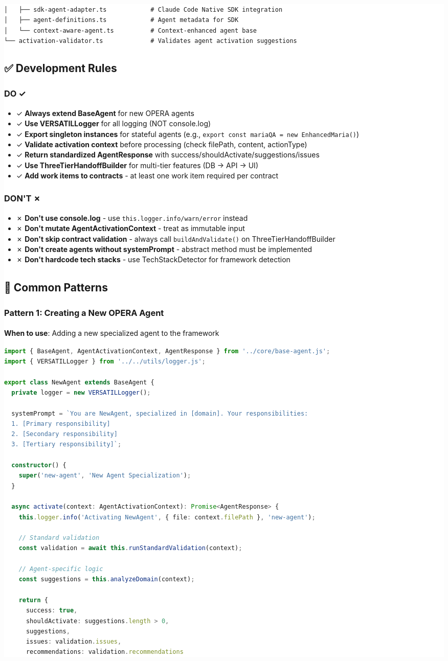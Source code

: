```
│   ├── sdk-agent-adapter.ts            # Claude Code Native SDK integration
│   ├── agent-definitions.ts            # Agent metadata for SDK
│   └── context-aware-agent.ts          # Context-enhanced agent base
└── activation-validator.ts             # Validates agent activation suggestions
```

## ✅ Development Rules

### DO ✓
- ✓ **Always extend BaseAgent** for new OPERA agents
- ✓ **Use VERSATILLogger** for all logging (NOT console.log)
- ✓ **Export singleton instances** for stateful agents (e.g., `export const mariaQA = new EnhancedMaria()`)
- ✓ **Validate activation context** before processing (check filePath, content, actionType)
- ✓ **Return standardized AgentResponse** with success/shouldActivate/suggestions/issues
- ✓ **Use ThreeTierHandoffBuilder** for multi-tier features (DB → API → UI)
- ✓ **Add work items to contracts** - at least one work item required per contract

### DON'T ✗
- ✗ **Don't use console.log** - use `this.logger.info/warn/error` instead
- ✗ **Don't mutate AgentActivationContext** - treat as immutable input
- ✗ **Don't skip contract validation** - always call `buildAndValidate()` on ThreeTierHandoffBuilder
- ✗ **Don't create agents without systemPrompt** - abstract method must be implemented
- ✗ **Don't hardcode tech stacks** - use TechStackDetector for framework detection

## 🔧 Common Patterns

### Pattern 1: Creating a New OPERA Agent
**When to use**: Adding a new specialized agent to the framework

```typescript
import { BaseAgent, AgentActivationContext, AgentResponse } from '../core/base-agent.js';
import { VERSATILLogger } from '../../utils/logger.js';

export class NewAgent extends BaseAgent {
  private logger = new VERSATILLogger();

  systemPrompt = `You are NewAgent, specialized in [domain]. Your responsibilities:
  1. [Primary responsibility]
  2. [Secondary responsibility]
  3. [Tertiary responsibility]`;

  constructor() {
    super('new-agent', 'New Agent Specialization');
  }

  async activate(context: AgentActivationContext): Promise<AgentResponse> {
    this.logger.info('Activating NewAgent', { file: context.filePath }, 'new-agent');

    // Standard validation
    const validation = await this.runStandardValidation(context);

    // Agent-specific logic
    const suggestions = this.analyzeDomain(context);

    return {
      success: true,
      shouldActivate: suggestions.length > 0,
      suggestions,
      issues: validation.issues,
      recommendations: validation.recommendations
```